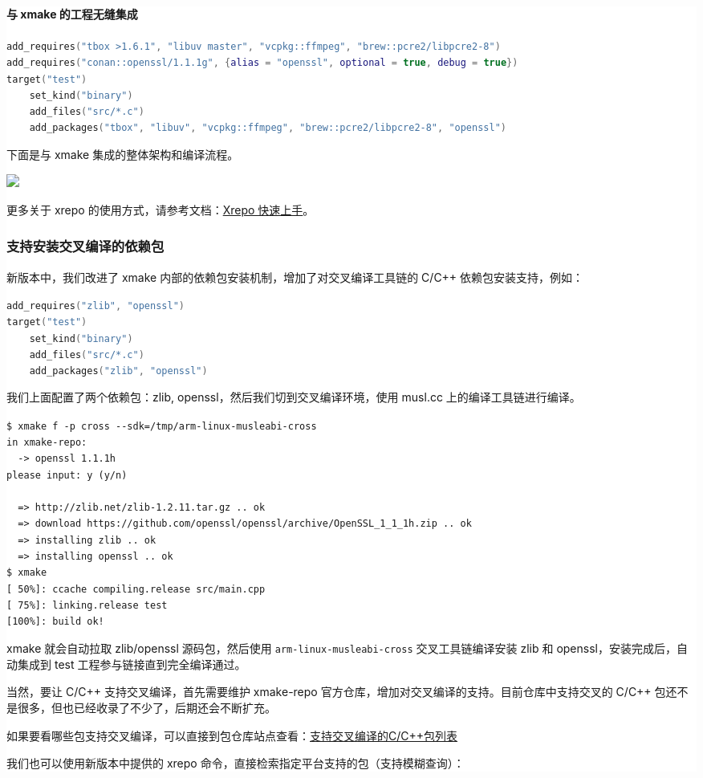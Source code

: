 #### 与 xmake 的工程无缝集成

```lua
add_requires("tbox >1.6.1", "libuv master", "vcpkg::ffmpeg", "brew::pcre2/libpcre2-8")
add_requires("conan::openssl/1.1.1g", {alias = "openssl", optional = true, debug = true})
target("test")
    set_kind("binary")
    add_files("src/*.c")
    add_packages("tbox", "libuv", "vcpkg::ffmpeg", "brew::pcre2/libpcre2-8", "openssl")
```

下面是与 xmake 集成的整体架构和编译流程。

<img src="https://xmake.io/assets/img/index/package_arch.png" width="650px" />


更多关于 xrepo 的使用方式，请参考文档：[Xrepo 快速上手](https://xrepo.xmake.io/#/zh-cn/getting_started)。


### 支持安装交叉编译的依赖包

新版本中，我们改进了 xmake 内部的依赖包安装机制，增加了对交叉编译工具链的 C/C++ 依赖包安装支持，例如：

```lua
add_requires("zlib", "openssl")
target("test")
    set_kind("binary")
    add_files("src/*.c")
    add_packages("zlib", "openssl")
```

我们上面配置了两个依赖包：zlib, openssl，然后我们切到交叉编译环境，使用 musl.cc 上的编译工具链进行编译。

```console
$ xmake f -p cross --sdk=/tmp/arm-linux-musleabi-cross
in xmake-repo:
  -> openssl 1.1.1h
please input: y (y/n)

  => http://zlib.net/zlib-1.2.11.tar.gz .. ok
  => download https://github.com/openssl/openssl/archive/OpenSSL_1_1_1h.zip .. ok
  => installing zlib .. ok
  => installing openssl .. ok
$ xmake
[ 50%]: ccache compiling.release src/main.cpp
[ 75%]: linking.release test
[100%]: build ok!
```

xmake 就会自动拉取 zlib/openssl 源码包，然后使用 `arm-linux-musleabi-cross` 交叉工具链编译安装 zlib 和 openssl，安装完成后，自动集成到 test 工程参与链接直到完全编译通过。

当然，要让 C/C++ 支持交叉编译，首先需要维护 xmake-repo 官方仓库，增加对交叉编译的支持。目前仓库中支持交叉的 C/C++ 包还不是很多，但也已经收录了不少了，后期还会不断扩充。

如果要看哪些包支持交叉编译，可以直接到包仓库站点查看：[支持交叉编译的C/C++包列表](https://xrepo.xmake.io/#/packages/cross)

我们也可以使用新版本中提供的 xrepo 命令，直接检索指定平台支持的包（支持模糊查询）：
